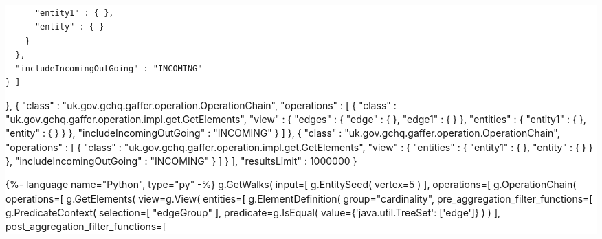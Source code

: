           "entity1" : { },
          "entity" : { }
        }
      },
      "includeIncomingOutGoing" : "INCOMING"
    } ]
  }, {
    "class" : "uk.gov.gchq.gaffer.operation.OperationChain",
    "operations" : [ {
      "class" : "uk.gov.gchq.gaffer.operation.impl.get.GetElements",
      "view" : {
        "edges" : {
          "edge" : { },
          "edge1" : { }
        },
        "entities" : {
          "entity1" : { },
          "entity" : { }
        }
      },
      "includeIncomingOutGoing" : "INCOMING"
    } ]
  }, {
    "class" : "uk.gov.gchq.gaffer.operation.OperationChain",
    "operations" : [ {
      "class" : "uk.gov.gchq.gaffer.operation.impl.get.GetElements",
      "view" : {
        "entities" : {
          "entity1" : { },
          "entity" : { }
        }
      },
      "includeIncomingOutGoing" : "INCOMING"
    } ]
  } ],
  "resultsLimit" : 1000000
}

{%- language name="Python", type="py" -%}
g.GetWalks( 
  input=[ 
    g.EntitySeed( 
      vertex=5 
    ) 
  ], 
  operations=[ 
    g.OperationChain( 
      operations=[ 
        g.GetElements( 
          view=g.View( 
            entities=[ 
              g.ElementDefinition( 
                group="cardinality", 
                pre_aggregation_filter_functions=[ 
                  g.PredicateContext( 
                    selection=[ 
                      "edgeGroup" 
                    ], 
                    predicate=g.IsEqual( 
                      value={'java.util.TreeSet': ['edge']} 
                    ) 
                  ) 
                ], 
                post_aggregation_filter_functions=[ 